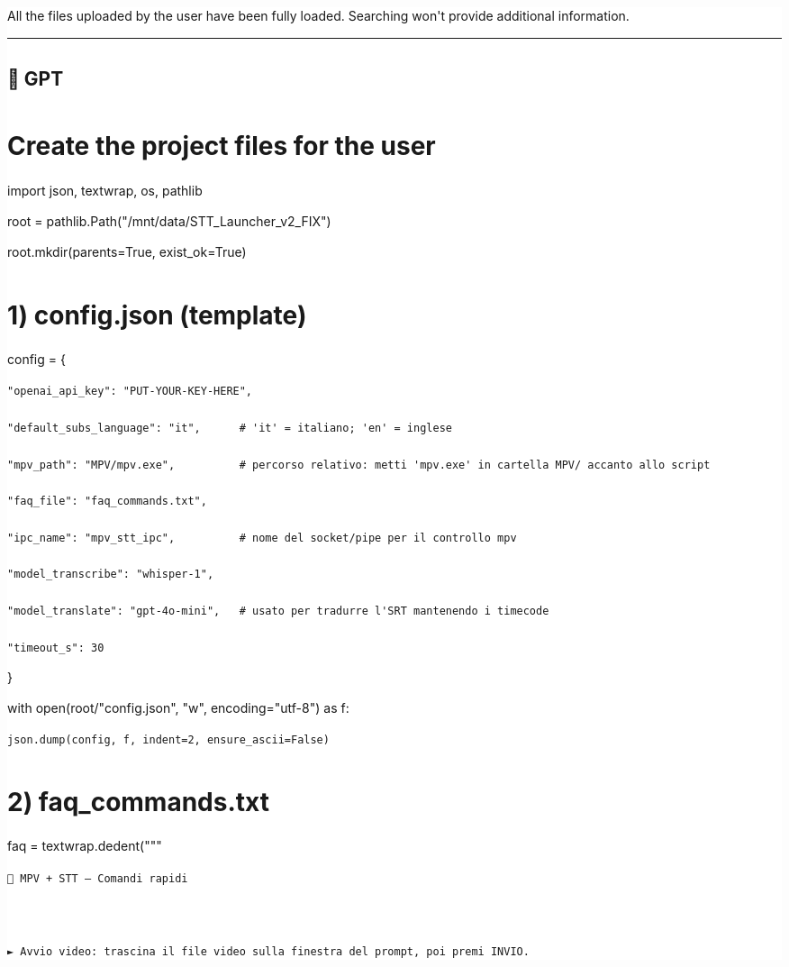 All the files uploaded by the user have been fully loaded. Searching won't provide additional information.

---

## 🤖 **GPT**

# Create the project files for the user



import json, textwrap, os, pathlib



root = pathlib.Path("/mnt/data/STT_Launcher_v2_FIX")

root.mkdir(parents=True, exist_ok=True)



# 1) config.json (template)

config = {

    "openai_api_key": "PUT-YOUR-KEY-HERE",

    "default_subs_language": "it",      # 'it' = italiano; 'en' = inglese

    "mpv_path": "MPV/mpv.exe",          # percorso relativo: metti 'mpv.exe' in cartella MPV/ accanto allo script

    "faq_file": "faq_commands.txt",

    "ipc_name": "mpv_stt_ipc",          # nome del socket/pipe per il controllo mpv

    "model_transcribe": "whisper-1",

    "model_translate": "gpt-4o-mini",   # usato per tradurre l'SRT mantenendo i timecode

    "timeout_s": 30

}

with open(root/"config.json", "w", encoding="utf-8") as f:

    json.dump(config, f, indent=2, ensure_ascii=False)



# 2) faq_commands.txt

faq = textwrap.dedent("""

    🔰 MPV + STT — Comandi rapidi



    ► Avvio video: trascina il file video sulla finestra del prompt, poi premi INVIO.
